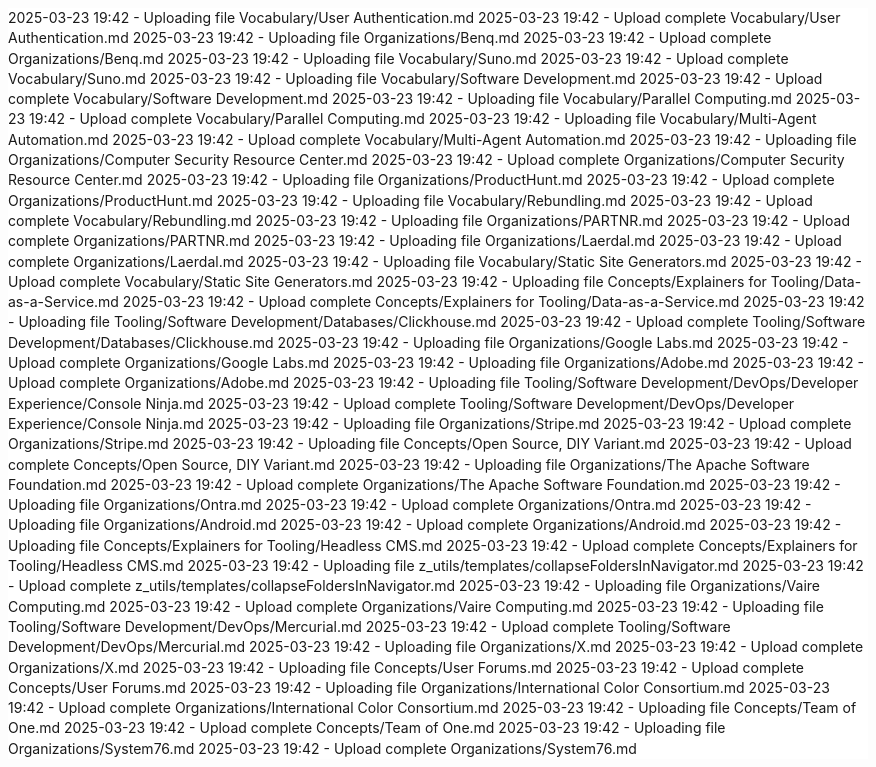 2025-03-23 19:42 - Uploading file Vocabulary/User Authentication.md
2025-03-23 19:42 - Upload complete Vocabulary/User Authentication.md
2025-03-23 19:42 - Uploading file Organizations/Benq.md
2025-03-23 19:42 - Upload complete Organizations/Benq.md
2025-03-23 19:42 - Uploading file Vocabulary/Suno.md
2025-03-23 19:42 - Upload complete Vocabulary/Suno.md
2025-03-23 19:42 - Uploading file Vocabulary/Software Development.md
2025-03-23 19:42 - Upload complete Vocabulary/Software Development.md
2025-03-23 19:42 - Uploading file Vocabulary/Parallel Computing.md
2025-03-23 19:42 - Upload complete Vocabulary/Parallel Computing.md
2025-03-23 19:42 - Uploading file Vocabulary/Multi-Agent Automation.md
2025-03-23 19:42 - Upload complete Vocabulary/Multi-Agent Automation.md
2025-03-23 19:42 - Uploading file Organizations/Computer Security Resource Center.md
2025-03-23 19:42 - Upload complete Organizations/Computer Security Resource Center.md
2025-03-23 19:42 - Uploading file Organizations/ProductHunt.md
2025-03-23 19:42 - Upload complete Organizations/ProductHunt.md
2025-03-23 19:42 - Uploading file Vocabulary/Rebundling.md
2025-03-23 19:42 - Upload complete Vocabulary/Rebundling.md
2025-03-23 19:42 - Uploading file Organizations/PARTNR.md
2025-03-23 19:42 - Upload complete Organizations/PARTNR.md
2025-03-23 19:42 - Uploading file Organizations/Laerdal.md
2025-03-23 19:42 - Upload complete Organizations/Laerdal.md
2025-03-23 19:42 - Uploading file Vocabulary/Static Site Generators.md
2025-03-23 19:42 - Upload complete Vocabulary/Static Site Generators.md
2025-03-23 19:42 - Uploading file Concepts/Explainers for Tooling/Data-as-a-Service.md
2025-03-23 19:42 - Upload complete Concepts/Explainers for Tooling/Data-as-a-Service.md
2025-03-23 19:42 - Uploading file Tooling/Software Development/Databases/Clickhouse.md
2025-03-23 19:42 - Upload complete Tooling/Software Development/Databases/Clickhouse.md
2025-03-23 19:42 - Uploading file Organizations/Google Labs.md
2025-03-23 19:42 - Upload complete Organizations/Google Labs.md
2025-03-23 19:42 - Uploading file Organizations/Adobe.md
2025-03-23 19:42 - Upload complete Organizations/Adobe.md
2025-03-23 19:42 - Uploading file Tooling/Software Development/DevOps/Developer Experience/Console Ninja.md
2025-03-23 19:42 - Upload complete Tooling/Software Development/DevOps/Developer Experience/Console Ninja.md
2025-03-23 19:42 - Uploading file Organizations/Stripe.md
2025-03-23 19:42 - Upload complete Organizations/Stripe.md
2025-03-23 19:42 - Uploading file Concepts/Open Source, DIY Variant.md
2025-03-23 19:42 - Upload complete Concepts/Open Source, DIY Variant.md
2025-03-23 19:42 - Uploading file Organizations/The Apache Software Foundation.md
2025-03-23 19:42 - Upload complete Organizations/The Apache Software Foundation.md
2025-03-23 19:42 - Uploading file Organizations/Ontra.md
2025-03-23 19:42 - Upload complete Organizations/Ontra.md
2025-03-23 19:42 - Uploading file Organizations/Android.md
2025-03-23 19:42 - Upload complete Organizations/Android.md
2025-03-23 19:42 - Uploading file Concepts/Explainers for Tooling/Headless CMS.md
2025-03-23 19:42 - Upload complete Concepts/Explainers for Tooling/Headless CMS.md
2025-03-23 19:42 - Uploading file z_utils/templates/collapseFoldersInNavigator.md
2025-03-23 19:42 - Upload complete z_utils/templates/collapseFoldersInNavigator.md
2025-03-23 19:42 - Uploading file Organizations/Vaire Computing.md
2025-03-23 19:42 - Upload complete Organizations/Vaire Computing.md
2025-03-23 19:42 - Uploading file Tooling/Software Development/DevOps/Mercurial.md
2025-03-23 19:42 - Upload complete Tooling/Software Development/DevOps/Mercurial.md
2025-03-23 19:42 - Uploading file Organizations/X.md
2025-03-23 19:42 - Upload complete Organizations/X.md
2025-03-23 19:42 - Uploading file Concepts/User Forums.md
2025-03-23 19:42 - Upload complete Concepts/User Forums.md
2025-03-23 19:42 - Uploading file Organizations/International Color Consortium.md
2025-03-23 19:42 - Upload complete Organizations/International Color Consortium.md
2025-03-23 19:42 - Uploading file Concepts/Team of One.md
2025-03-23 19:42 - Upload complete Concepts/Team of One.md
2025-03-23 19:42 - Uploading file Organizations/System76.md
2025-03-23 19:42 - Upload complete Organizations/System76.md